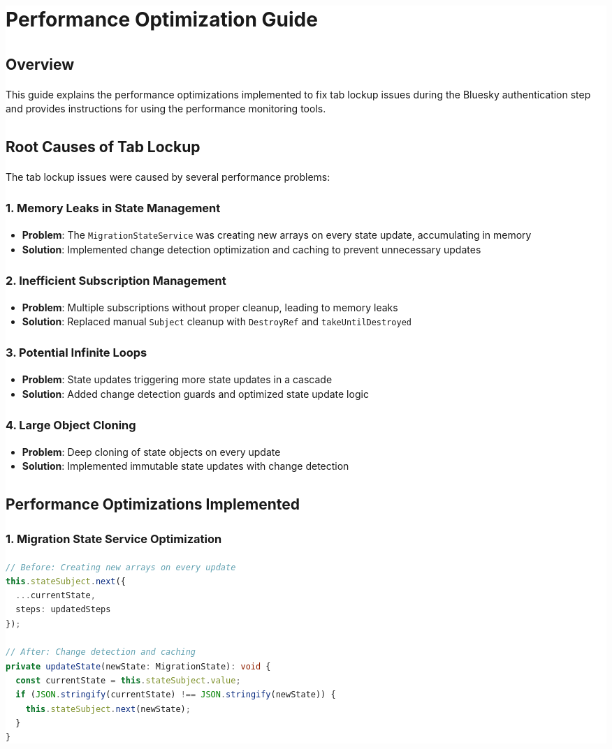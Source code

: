 # Performance Optimization Guide

## Overview

This guide explains the performance optimizations implemented to fix tab lockup issues during the Bluesky authentication step and provides instructions for using the performance monitoring tools.

## Root Causes of Tab Lockup

The tab lockup issues were caused by several performance problems:

### 1. **Memory Leaks in State Management**
- **Problem**: The `MigrationStateService` was creating new arrays on every state update, accumulating in memory
- **Solution**: Implemented change detection optimization and caching to prevent unnecessary updates

### 2. **Inefficient Subscription Management**
- **Problem**: Multiple subscriptions without proper cleanup, leading to memory leaks
- **Solution**: Replaced manual `Subject` cleanup with `DestroyRef` and `takeUntilDestroyed`

### 3. **Potential Infinite Loops**
- **Problem**: State updates triggering more state updates in a cascade
- **Solution**: Added change detection guards and optimized state update logic

### 4. **Large Object Cloning**
- **Problem**: Deep cloning of state objects on every update
- **Solution**: Implemented immutable state updates with change detection

## Performance Optimizations Implemented

### 1. **Migration State Service Optimization**

```typescript
// Before: Creating new arrays on every update
this.stateSubject.next({
  ...currentState,
  steps: updatedSteps
});

// After: Change detection and caching
private updateState(newState: MigrationState): void {
  const currentState = this.stateSubject.value;
  if (JSON.stringify(currentState) !== JSON.stringify(newState)) {
    this.stateSubject.next(newState);
  }
}
```
